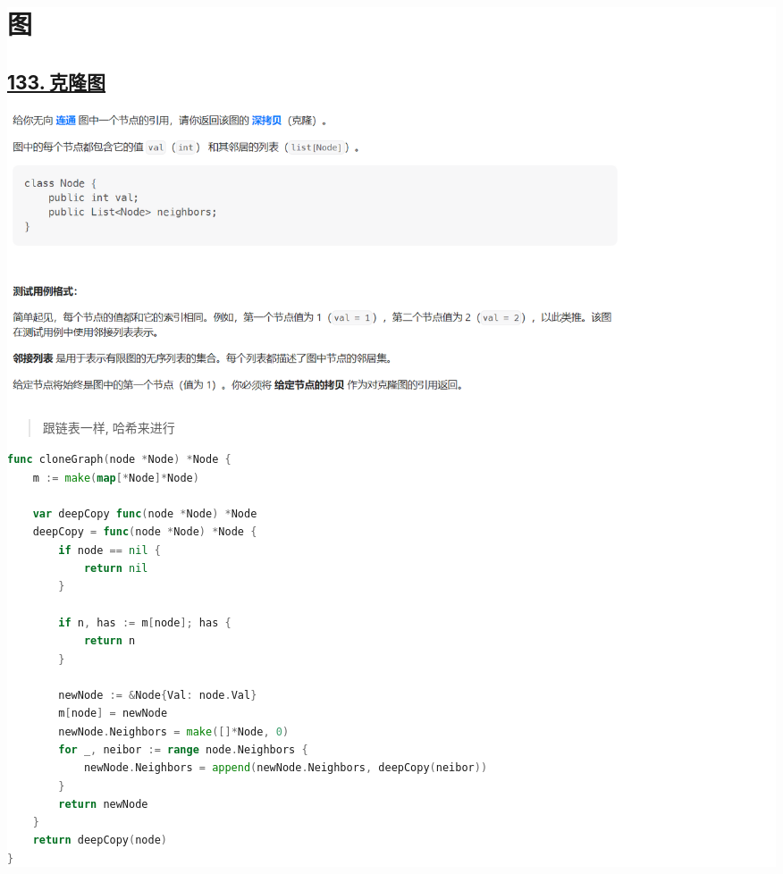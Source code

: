 







# 图

## [133. 克隆图](https://leetcode.cn/problems/clone-graph/)

<img src="./%E6%A0%91-%E5%9B%BE.assets/image-20230725234035358.png" alt="image-20230725234035358" style="zoom:67%;" />

> 跟链表一样, 哈希来进行

```go
func cloneGraph(node *Node) *Node {
	m := make(map[*Node]*Node)

	var deepCopy func(node *Node) *Node
	deepCopy = func(node *Node) *Node {
		if node == nil {
			return nil
		}

		if n, has := m[node]; has {
			return n
		}

		newNode := &Node{Val: node.Val}
		m[node] = newNode
		newNode.Neighbors = make([]*Node, 0)
		for _, neibor := range node.Neighbors {
			newNode.Neighbors = append(newNode.Neighbors, deepCopy(neibor))
		}
		return newNode
	}
	return deepCopy(node)
}
```
